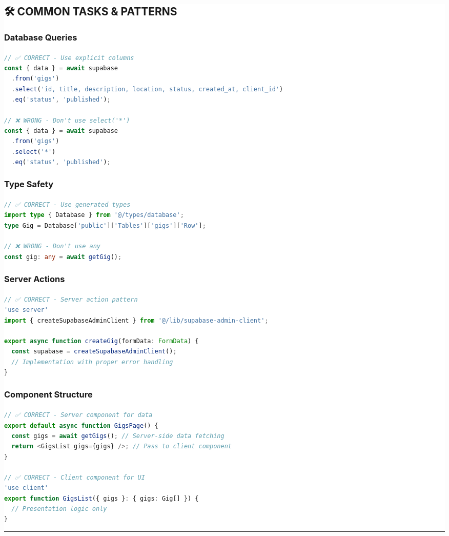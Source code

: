 
## 🛠️ **COMMON TASKS & PATTERNS**

### **Database Queries**
```typescript
// ✅ CORRECT - Use explicit columns
const { data } = await supabase
  .from('gigs')
  .select('id, title, description, location, status, created_at, client_id')
  .eq('status', 'published');

// ❌ WRONG - Don't use select('*')
const { data } = await supabase
  .from('gigs')
  .select('*')
  .eq('status', 'published');
```

### **Type Safety**
```typescript
// ✅ CORRECT - Use generated types
import type { Database } from '@/types/database';
type Gig = Database['public']['Tables']['gigs']['Row'];

// ❌ WRONG - Don't use any
const gig: any = await getGig();
```

### **Server Actions**
```typescript
// ✅ CORRECT - Server action pattern
'use server'
import { createSupabaseAdminClient } from '@/lib/supabase-admin-client';

export async function createGig(formData: FormData) {
  const supabase = createSupabaseAdminClient();
  // Implementation with proper error handling
}
```

### **Component Structure**
```typescript
// ✅ CORRECT - Server component for data
export default async function GigsPage() {
  const gigs = await getGigs(); // Server-side data fetching
  return <GigsList gigs={gigs} />; // Pass to client component
}

// ✅ CORRECT - Client component for UI
'use client'
export function GigsList({ gigs }: { gigs: Gig[] }) {
  // Presentation logic only
}
```

---